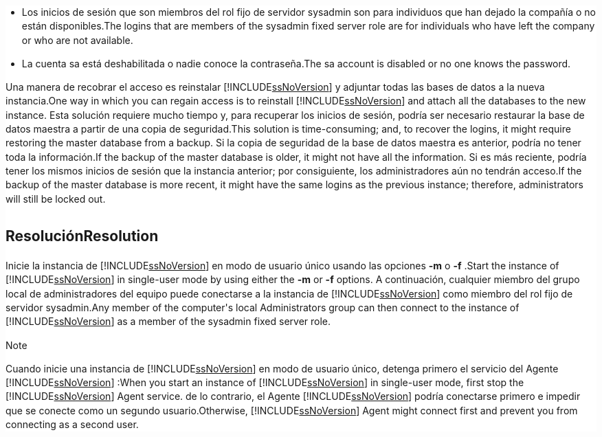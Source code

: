 -   <span data-ttu-id="889af-107">Los inicios de sesión que son miembros del rol fijo de servidor sysadmin son para individuos que han dejado la compañía o no están disponibles.</span><span class="sxs-lookup"><span data-stu-id="889af-107">The logins that are members of the sysadmin fixed server role are for individuals who have left the company or who are not available.</span></span>  
  
-   <span data-ttu-id="889af-108">La cuenta sa está deshabilitada o nadie conoce la contraseña.</span><span class="sxs-lookup"><span data-stu-id="889af-108">The sa account is disabled or no one knows the password.</span></span>  
  
 <span data-ttu-id="889af-109">Una manera de recobrar el acceso es reinstalar [!INCLUDE[ssNoVersion](../../includes/ssnoversion-md.md)] y adjuntar todas las bases de datos a la nueva instancia.</span><span class="sxs-lookup"><span data-stu-id="889af-109">One way in which you can regain access is to reinstall [!INCLUDE[ssNoVersion](../../includes/ssnoversion-md.md)] and attach all the databases to the new instance.</span></span> <span data-ttu-id="889af-110">Esta solución requiere mucho tiempo y, para recuperar los inicios de sesión, podría ser necesario restaurar la base de datos maestra a partir de una copia de seguridad.</span><span class="sxs-lookup"><span data-stu-id="889af-110">This solution is time-consuming; and, to recover the logins, it might require restoring the master database from a backup.</span></span> <span data-ttu-id="889af-111">Si la copia de seguridad de la base de datos maestra es anterior, podría no tener toda la información.</span><span class="sxs-lookup"><span data-stu-id="889af-111">If the backup of the master database is older, it might not have all the information.</span></span> <span data-ttu-id="889af-112">Si es más reciente, podría tener los mismos inicios de sesión que la instancia anterior; por consiguiente, los administradores aún no tendrán acceso.</span><span class="sxs-lookup"><span data-stu-id="889af-112">If the backup of the master database is more recent, it might have the same logins as the previous instance; therefore, administrators will still be locked out.</span></span>  
  
## <a name="resolution"></a><span data-ttu-id="889af-113">Resolución</span><span class="sxs-lookup"><span data-stu-id="889af-113">Resolution</span></span>  
 <span data-ttu-id="889af-114">Inicie la instancia de [!INCLUDE[ssNoVersion](../../includes/ssnoversion-md.md)] en modo de usuario único usando las opciones **-m** o **-f** .</span><span class="sxs-lookup"><span data-stu-id="889af-114">Start the instance of [!INCLUDE[ssNoVersion](../../includes/ssnoversion-md.md)] in single-user mode by using either the **-m** or **-f** options.</span></span> <span data-ttu-id="889af-115">A continuación, cualquier miembro del grupo local de administradores del equipo puede conectarse a la instancia de [!INCLUDE[ssNoVersion](../../includes/ssnoversion-md.md)] como miembro del rol fijo de servidor sysadmin.</span><span class="sxs-lookup"><span data-stu-id="889af-115">Any member of the computer's local Administrators group can then connect to the instance of [!INCLUDE[ssNoVersion](../../includes/ssnoversion-md.md)] as a member of the sysadmin fixed server role.</span></span>  
  
> [!NOTE]  
>  <span data-ttu-id="889af-116">Cuando inicie una instancia de [!INCLUDE[ssNoVersion](../../includes/ssnoversion-md.md)] en modo de usuario único, detenga primero el servicio del Agente [!INCLUDE[ssNoVersion](../../includes/ssnoversion-md.md)] :</span><span class="sxs-lookup"><span data-stu-id="889af-116">When you start an instance of [!INCLUDE[ssNoVersion](../../includes/ssnoversion-md.md)] in single-user mode, first stop the [!INCLUDE[ssNoVersion](../../includes/ssnoversion-md.md)] Agent service.</span></span> <span data-ttu-id="889af-117">de lo contrario, el Agente [!INCLUDE[ssNoVersion](../../includes/ssnoversion-md.md)] podría conectarse primero e impedir que se conecte como un segundo usuario.</span><span class="sxs-lookup"><span data-stu-id="889af-117">Otherwise, [!INCLUDE[ssNoVersion](../../includes/ssnoversion-md.md)] Agent might connect first and prevent you from connecting as a second user.</span></span>  
  